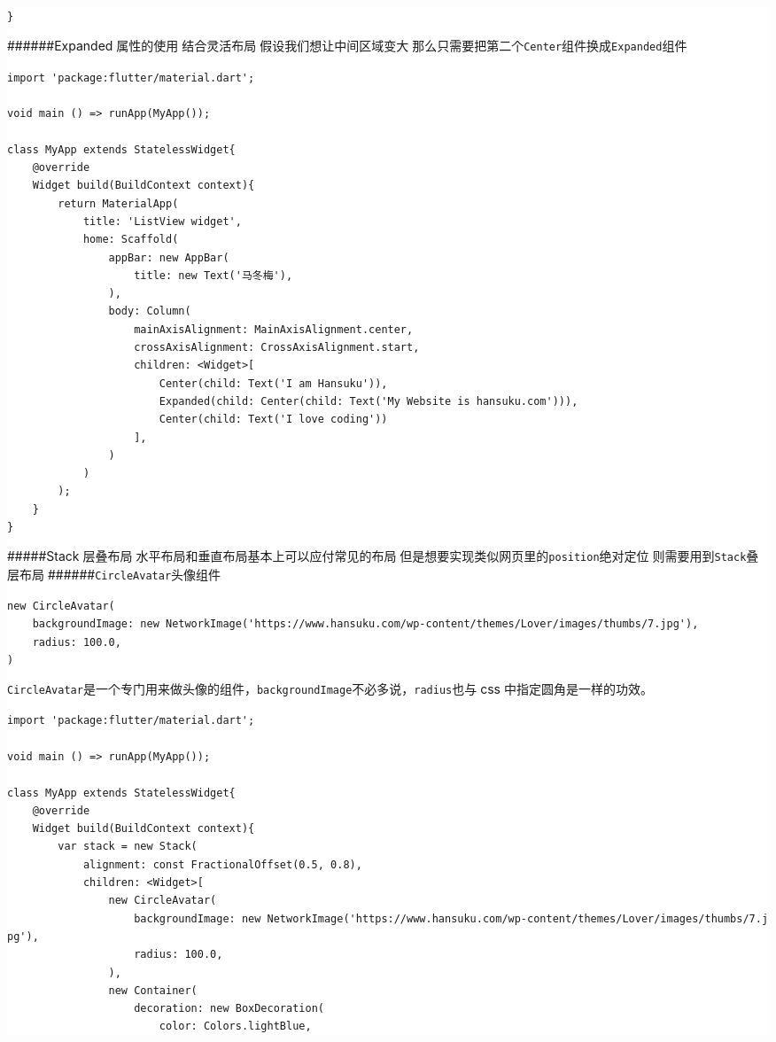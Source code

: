 ```
}
```

######Expanded 属性的使用
结合灵活布局 假设我们想让中间区域变大 那么只需要把第二个`Center`组件换成`Expanded`组件

```
import 'package:flutter/material.dart';

void main () => runApp(MyApp());

class MyApp extends StatelessWidget{
    @override
    Widget build(BuildContext context){
        return MaterialApp(
            title: 'ListView widget',
            home: Scaffold(
                appBar: new AppBar(
                    title: new Text('马冬梅'),
                ),
                body: Column(
                    mainAxisAlignment: MainAxisAlignment.center,
                    crossAxisAlignment: CrossAxisAlignment.start,
                    children: <Widget>[
                        Center(child: Text('I am Hansuku')),
                        Expanded(child: Center(child: Text('My Website is hansuku.com'))),
                        Center(child: Text('I love coding'))
                    ],
                )
            )
        );
    }
}
```

#####Stack 层叠布局
水平布局和垂直布局基本上可以应付常见的布局 但是想要实现类似网页里的`position`绝对定位 则需要用到`Stack`叠层布局 ######`CircleAvatar`头像组件

```
new CircleAvatar(
	backgroundImage: new NetworkImage('https://www.hansuku.com/wp-content/themes/Lover/images/thumbs/7.jpg'),
	radius: 100.0,
)
```

`CircleAvatar`是一个专门用来做头像的组件，`backgroundImage`不必多说，`radius`也与 css 中指定圆角是一样的功效。

```
import 'package:flutter/material.dart';

void main () => runApp(MyApp());

class MyApp extends StatelessWidget{
    @override
    Widget build(BuildContext context){
        var stack = new Stack(
            alignment: const FractionalOffset(0.5, 0.8),
            children: <Widget>[
                new CircleAvatar(
                    backgroundImage: new NetworkImage('https://www.hansuku.com/wp-content/themes/Lover/images/thumbs/7.jpg'),
                    radius: 100.0,
                ),
                new Container(
                    decoration: new BoxDecoration(
                        color: Colors.lightBlue,
```